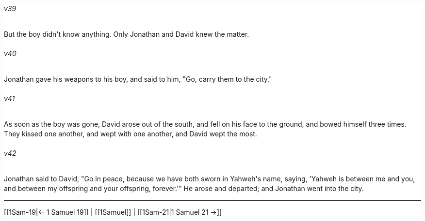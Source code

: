 ###### v39 
But the boy didn't know anything. Only Jonathan and David knew the matter. 

###### v40 
Jonathan gave his weapons to his boy, and said to him, "Go, carry them to the city." 

###### v41 
As soon as the boy was gone, David arose out of the south, and fell on his face to the ground, and bowed himself three times. They kissed one another, and wept with one another, and David wept the most. 

###### v42 
Jonathan said to David, "Go in peace, because we have both sworn in Yahweh's name, saying, 'Yahweh is between me and you, and between my offspring and your offspring, forever.'" He arose and departed; and Jonathan went into the city.

***
[[1Sam-19|← 1 Samuel 19]] | [[1Samuel]] | [[1Sam-21|1 Samuel 21 →]]

